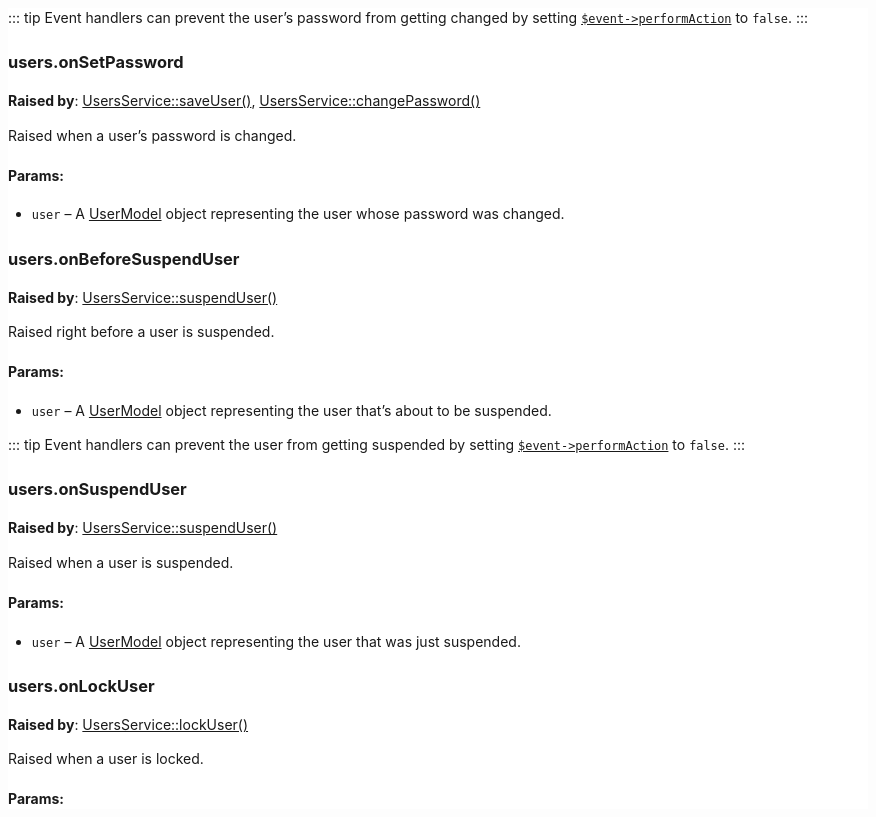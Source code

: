 ::: tip
Event handlers can prevent the user’s password from getting changed by setting [`$event->performAction`](https://docs.craftcms.com/api/v2/etc/events/Event.html#performAction-detail) to `false`.
:::

### users.onSetPassword

**Raised by**: [UsersService::saveUser()](https://docs.craftcms.com/api/v2/services/UsersService.html#saveUser-detail), [UsersService::changePassword()](https://docs.craftcms.com/api/v2/services/UsersService.html#changePassword-detail)

Raised when a user’s password is changed.

#### Params:

- `user` – A [UserModel](https://docs.craftcms.com/api/v2/models/UserModel.html) object representing the user whose password was changed.

### users.onBeforeSuspendUser

**Raised by**: [UsersService::suspendUser()](https://docs.craftcms.com/api/v2/services/UsersService.html#suspendUser-detail)

Raised right before a user is suspended.

#### Params:

- `user` – A [UserModel](https://docs.craftcms.com/api/v2/models/UserModel.html) object representing the user that’s about to be suspended.

::: tip
Event handlers can prevent the user from getting suspended by setting [`$event->performAction`](https://docs.craftcms.com/api/v2/etc/events/Event.html#performAction-detail) to `false`.
:::

### users.onSuspendUser

**Raised by**: [UsersService::suspendUser()](https://docs.craftcms.com/api/v2/services/UsersService.html#suspendUser-detail)

Raised when a user is suspended.

#### Params:

- `user` – A [UserModel](https://docs.craftcms.com/api/v2/models/UserModel.html) object representing the user that was just suspended.

### users.onLockUser

**Raised by**: [UsersService::lockUser()](https://docs.craftcms.com/api/v2/services/UsersService.html#lockUser-detail)

Raised when a user is locked.

#### Params:
